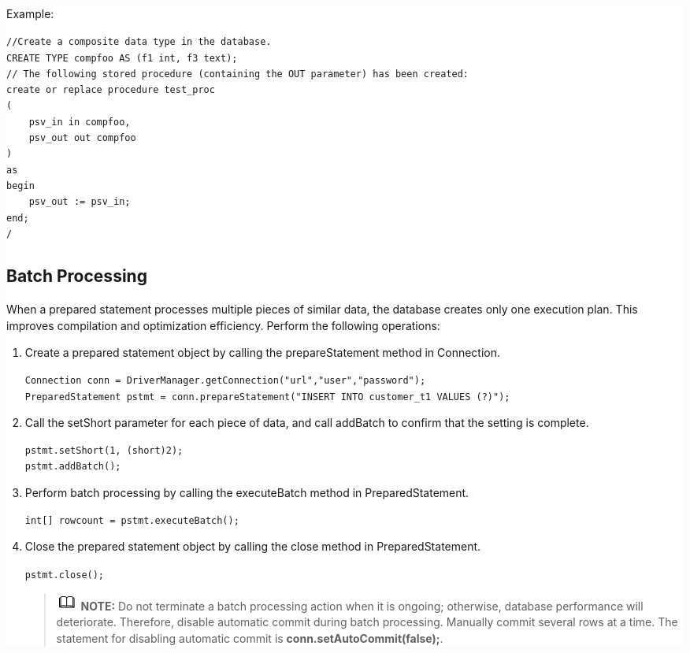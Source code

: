 
Example:

```
//Create a composite data type in the database.
CREATE TYPE compfoo AS (f1 int, f3 text);
// The following stored procedure (containing the OUT parameter) has been created:
create or replace procedure test_proc
(
    psv_in in compfoo,
    psv_out out compfoo
)
as
begin
    psv_out := psv_in;
end;
/
```

## Batch Processing<a name="en-us_topic_0283137004_en-us_topic_0237120383_en-us_topic_0213179129_en-us_topic_0189250824_en-us_topic_0059777674_sb0c28cebb51d482c8bd996ce7fef3a6c"></a>

When a prepared statement processes multiple pieces of similar data, the database creates only one execution plan. This improves compilation and optimization efficiency. Perform the following operations:

1.  Create a prepared statement object by calling the prepareStatement method in Connection.

    ```
    Connection conn = DriverManager.getConnection("url","user","password");
    PreparedStatement pstmt = conn.prepareStatement("INSERT INTO customer_t1 VALUES (?)");
    ```

2.  Call the setShort parameter for each piece of data, and call addBatch to confirm that the setting is complete.

    ```
    pstmt.setShort(1, (short)2);
    pstmt.addBatch();
    ```

3.  Perform batch processing by calling the executeBatch method in PreparedStatement.

    ```
    int[] rowcount = pstmt.executeBatch();
    ```

4.  Close the prepared statement object by calling the close method in PreparedStatement.

    ```
    pstmt.close();
    ```

    >![](public_sys-resources/icon-note.gif) **NOTE:** 
    >Do not terminate a batch processing action when it is ongoing; otherwise, database performance will deteriorate. Therefore, disable automatic commit during batch processing. Manually commit several rows at a time. The statement for disabling automatic commit is  **conn.setAutoCommit\(false\);**.


